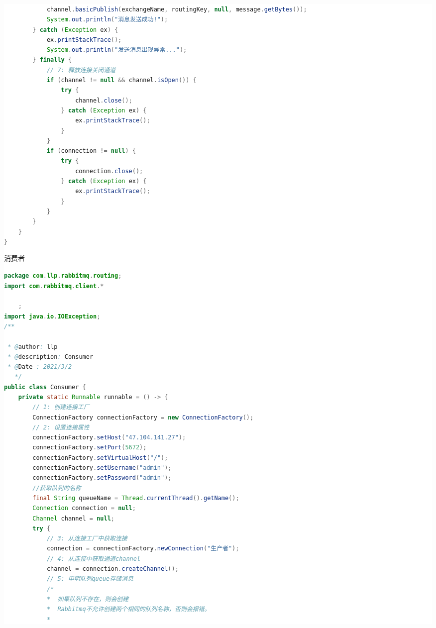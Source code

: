 ```java
            channel.basicPublish(exchangeName, routingKey, null, message.getBytes());
            System.out.println("消息发送成功!");
        } catch (Exception ex) {
            ex.printStackTrace();
            System.out.println("发送消息出现异常...");
        } finally {
            // 7: 释放连接关闭通道
            if (channel != null && channel.isOpen()) {
                try {
                    channel.close();
                } catch (Exception ex) {
                    ex.printStackTrace();
                }
            }
            if (connection != null) {
                try {
                    connection.close();
                } catch (Exception ex) {
                    ex.printStackTrace();
                }
            }
        }
    }
}
```

消费者

```java
package com.llp.rabbitmq.routing;
import com.rabbitmq.client.*

    ;
import java.io.IOException;
/**

 * @author: llp
 * @description: Consumer
 * @Date : 2021/3/2
   */
public class Consumer {
    private static Runnable runnable = () -> {
        // 1: 创建连接工厂
        ConnectionFactory connectionFactory = new ConnectionFactory();
        // 2: 设置连接属性
        connectionFactory.setHost("47.104.141.27");
        connectionFactory.setPort(5672);
        connectionFactory.setVirtualHost("/");
        connectionFactory.setUsername("admin");
        connectionFactory.setPassword("admin");
        //获取队列的名称
        final String queueName = Thread.currentThread().getName();
        Connection connection = null;
        Channel channel = null;
        try {
            // 3: 从连接工厂中获取连接
            connection = connectionFactory.newConnection("生产者");
            // 4: 从连接中获取通道channel
            channel = connection.createChannel();
            // 5: 申明队列queue存储消息
            /*
            *  如果队列不存在，则会创建
            *  Rabbitmq不允许创建两个相同的队列名称，否则会报错。
            *
```